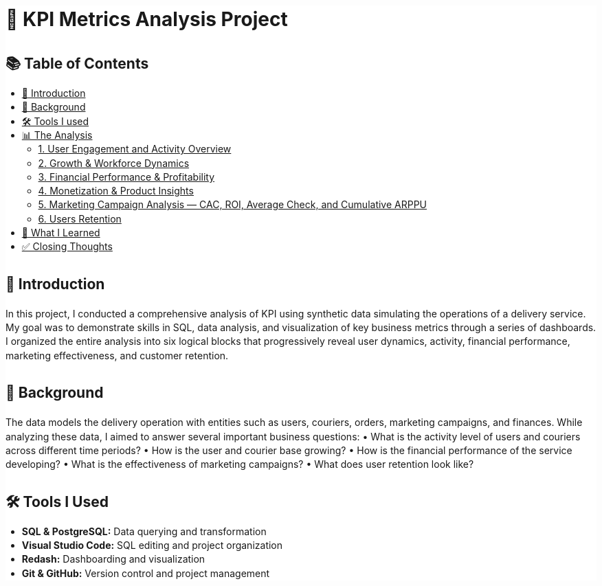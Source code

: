 # 💼 KPI Metrics Analysis Project


## 📚 Table of Contents

- [🎯 Introduction](#🎯-introduction)
- [🧠 Background](#🧠-background)
- [🛠️ Tools I used](#🛠️-tools-i-used)
- [📊 The Analysis](#📊-the-analysis)
  - [1. User Engagement and Activity Overview](https://github.com/viktoriiaurus/KPI_metrics/tree/main#1-user-engagement--activity-overview)
  - [2. Growth & Workforce Dynamics](https://github.com/viktoriiaurus/KPI_metrics/tree/main#2-growth--workforce-dynamics)
  - [3. Financial Performance & Profitability](https://github.com/viktoriiaurus/KPI_metrics/tree/main#3-financial-performance--profitability)
  - [4. Monetization & Product Insights](https://github.com/viktoriiaurus/KPI_metrics/tree/main#4-monetization--product-insights)
  - [5. Marketing Campaign Analysis — CAC, ROI, Average Check, and Cumulative ARPPU](https://github.com/viktoriiaurus/KPI_metrics/tree/main#5-marketing-campaign-analysis--cac-roi-average-check-and-cumulative-arppu)
  - [6. Users Retention](https://github.com/viktoriiaurus/KPI_metrics/tree/main#6-users-retention)
- [🧠 What I Learned](#🧠-what-i-learned)
- [✅ Closing Thoughts](#✅-closing-thoughts)

## 🎯 Introduction

In this project, I conducted a comprehensive analysis of KPI using synthetic data simulating the operations of a delivery service. My goal was to demonstrate skills in SQL, data analysis, and visualization of key business metrics through a series of dashboards.
I organized the entire analysis into six logical blocks that progressively reveal user dynamics, activity, financial performance, marketing effectiveness, and customer retention. 


## 🧠 Background

The data models the delivery operation with entities such as users, couriers, orders, marketing campaigns, and finances. While analyzing these data, I aimed to answer several important business questions:
	•	What is the activity level of users and couriers across different time periods?
	•	How is the user and courier base growing?
	•	How is the financial performance of the service developing?
	•	What is the effectiveness of marketing campaigns?
	•	What does user retention look like?


## 🛠️ Tools I Used

- **SQL & PostgreSQL:** Data querying and transformation  
- **Visual Studio Code:** SQL editing and project organization  
- **Redash:** Dashboarding and visualization  
- **Git & GitHub:** Version control and project management
